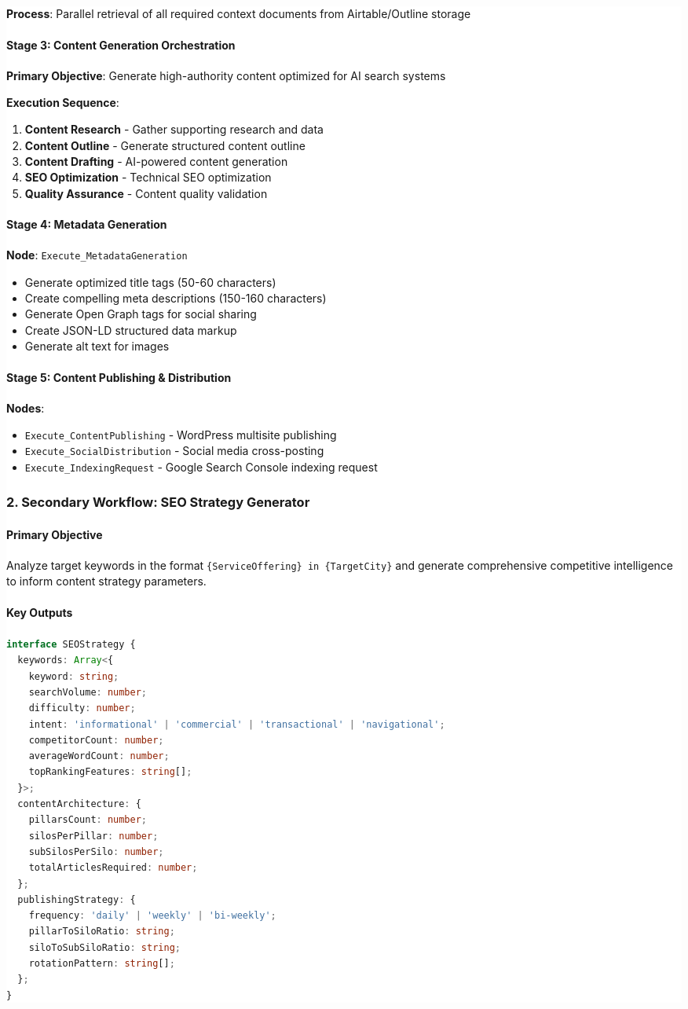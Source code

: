**Process**: Parallel retrieval of all required context documents from Airtable/Outline storage

#### Stage 3: Content Generation Orchestration
**Primary Objective**: Generate high-authority content optimized for AI search systems

**Execution Sequence**:
1. **Content Research** - Gather supporting research and data
2. **Content Outline** - Generate structured content outline
3. **Content Drafting** - AI-powered content generation
4. **SEO Optimization** - Technical SEO optimization
5. **Quality Assurance** - Content quality validation

#### Stage 4: Metadata Generation
**Node**: `Execute_MetadataGeneration`
- Generate optimized title tags (50-60 characters)
- Create compelling meta descriptions (150-160 characters)
- Generate Open Graph tags for social sharing
- Create JSON-LD structured data markup
- Generate alt text for images

#### Stage 5: Content Publishing & Distribution
**Nodes**:
- `Execute_ContentPublishing` - WordPress multisite publishing
- `Execute_SocialDistribution` - Social media cross-posting
- `Execute_IndexingRequest` - Google Search Console indexing request

### 2. Secondary Workflow: SEO Strategy Generator

#### Primary Objective
Analyze target keywords in the format `{ServiceOffering} in {TargetCity}` and generate comprehensive competitive intelligence to inform content strategy parameters.

#### Key Outputs
```typescript
interface SEOStrategy {
  keywords: Array<{
    keyword: string;
    searchVolume: number;
    difficulty: number;
    intent: 'informational' | 'commercial' | 'transactional' | 'navigational';
    competitorCount: number;
    averageWordCount: number;
    topRankingFeatures: string[];
  }>;
  contentArchitecture: {
    pillarsCount: number;
    silosPerPillar: number;
    subSilosPerSilo: number;
    totalArticlesRequired: number;
  };
  publishingStrategy: {
    frequency: 'daily' | 'weekly' | 'bi-weekly';
    pillarToSiloRatio: string;
    siloToSubSiloRatio: string;
    rotationPattern: string[];
  };
}
```
